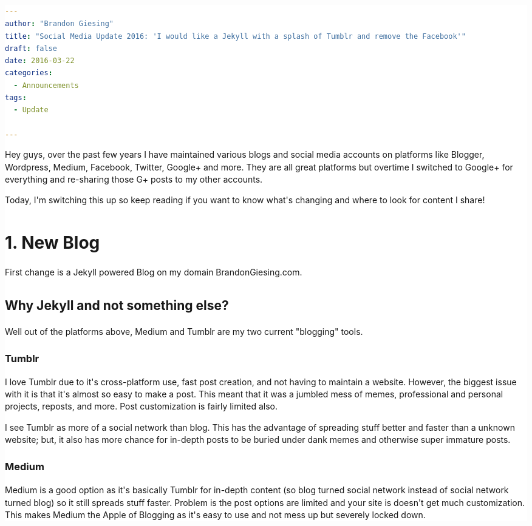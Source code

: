 ```yaml
---
author: "Brandon Giesing"
title: "Social Media Update 2016: 'I would like a Jekyll with a splash of Tumblr and remove the Facebook'"
draft: false
date: 2016-03-22
categories:
  - Announcements
tags:
  - Update

---
```


Hey guys, over the past few years I have maintained various blogs and social
media accounts on platforms like Blogger, Wordpress, Medium, Facebook, Twitter,
Google+ and more. They are all great platforms but overtime I switched to
Google+ for everything and re-sharing those G+ posts to my other accounts.

Today, I'm switching this up so keep reading if you want to know what's changing
and where to look for content I share!

# 1. New Blog

First change is a Jekyll powered Blog on my domain BrandonGiesing.com.

## Why Jekyll and not something else?

Well out of the platforms above, Medium and Tumblr are my two current "blogging"
tools.

### Tumblr

I love Tumblr due to it's cross-platform use, fast post creation, and not having
to maintain a website. However, the biggest issue with it is that it's almost so
easy to make a post. This meant that it was a jumbled mess of memes,
professional and personal projects, reposts, and more. Post customization is
fairly limited also.

I see Tumblr as more of a social network than blog. This has the advantage of
spreading stuff better and faster than a unknown website; but, it also has more
chance for in-depth posts to be buried under dank memes and otherwise super
immature posts.

### Medium

Medium is a good option as it's basically Tumblr for in-depth content (so blog
turned social network instead of social network turned blog) so it still spreads
stuff faster. Problem is the post options are limited and your site is doesn't
get much customization. This makes Medium the Apple of Blogging as it's easy to
use and not mess up but severely locked down.
